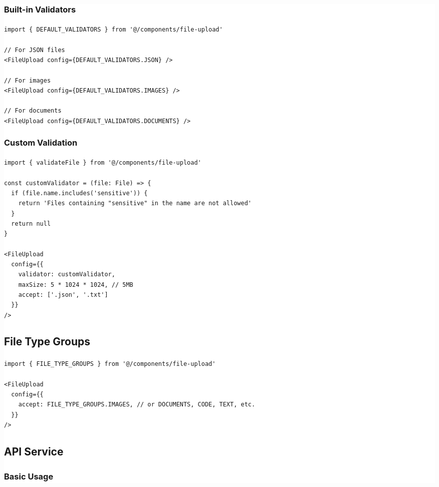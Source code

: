 ### Built-in Validators

```tsx
import { DEFAULT_VALIDATORS } from '@/components/file-upload'

// For JSON files
<FileUpload config={DEFAULT_VALIDATORS.JSON} />

// For images
<FileUpload config={DEFAULT_VALIDATORS.IMAGES} />

// For documents
<FileUpload config={DEFAULT_VALIDATORS.DOCUMENTS} />
```

### Custom Validation

```tsx
import { validateFile } from '@/components/file-upload'

const customValidator = (file: File) => {
  if (file.name.includes('sensitive')) {
    return 'Files containing "sensitive" in the name are not allowed'
  }
  return null
}

<FileUpload
  config={{
    validator: customValidator,
    maxSize: 5 * 1024 * 1024, // 5MB
    accept: ['.json', '.txt']
  }}
/>
```

## File Type Groups

```tsx
import { FILE_TYPE_GROUPS } from '@/components/file-upload'

<FileUpload
  config={{
    accept: FILE_TYPE_GROUPS.IMAGES, // or DOCUMENTS, CODE, TEXT, etc.
  }}
/>
```

## API Service

### Basic Usage
